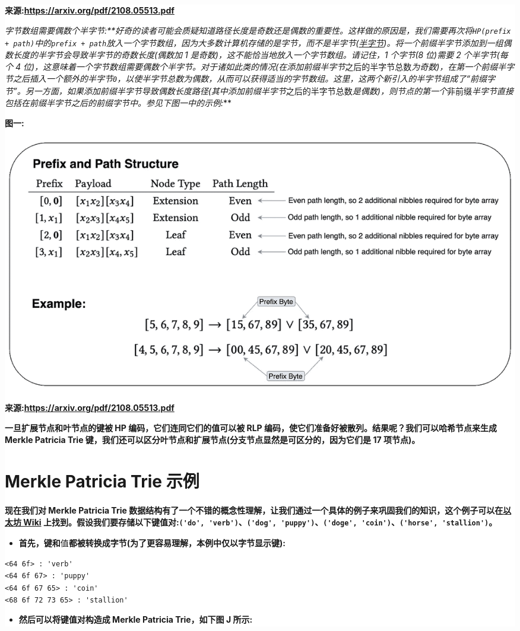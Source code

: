**来源:https://arxiv.org/pdf/2108.05513.pdf**

****字节数组需要偶数个半字节:**好奇的读者可能会质疑知道路径长度是奇数还是偶数的重要性。这样做的原因是，我们需要再次将`HP(prefix + path)`中的`prefix + path`放入一个字节数组，因为大多数计算机存储的是字节，而不是半字节([半字节](https://en.wikipedia.org/wiki/Nibble))。将一个前缀半字节添加到一组偶数长度的半字节*会导致半字节的*奇数长度*(偶数加 1 是奇数)，这不能恰当地放入一个字节数组。请记住，1 个字节(8 位)需要 2 个半字节(每个 4 位)，这意味着一个字节数组需要偶数个半字节。对于诸如此类的情况(在添加前缀半字节*之后的半字节总数*为奇数)，在第一个前缀半字节之后插入一个额外的半字节`0`，以使半字节总数为偶数，从而可以获得适当的字节数组。这里，这两个新引入的半字节组成了“前缀字节”。另一方面，如果添加前缀半字节导致偶数长度路径(其中添加前缀半字节*之后的半字节总数*是偶数)，则节点的第一个*非前缀*半字节直接包括在前缀半字节之后的前缀字节中。参见下图一中的示例:***

****图一:****

**![](img/630f219ad9883fb632c9f873deebf9da.png)**

**来源:https://arxiv.org/pdf/2108.05513.pdf**

**一旦扩展节点和叶节点的键被 HP 编码，它们连同它们的值可以被 RLP 编码，使它们准备好被散列。结果呢？我们可以哈希节点来生成 Merkle Patricia Trie 键，我们还可以区分叶节点和扩展节点(分支节点显然是可区分的，因为它们是 17 项节点)。**

# **Merkle Patricia Trie 示例**

**现在我们对 Merkle Patricia Trie 数据结构有了一个不错的概念性理解，让我们通过一个具体的例子来巩固我们的知识，这个例子可以在[以太坊 Wiki](https://eth.wiki/fundamentals/patricia-tree) 上找到。假设我们要存储以下键值对:`('do', 'verb')`、`('dog', 'puppy')`、`('doge', 'coin')`、`('horse', 'stallion')`。**

*   **首先，**键**和**值**都被转换成字节(为了更容易理解，本例中仅以字节显示键):**

```
<64 6f> : 'verb'
<64 6f 67> : 'puppy'
<64 6f 67 65> : 'coin'
<68 6f 72 73 65> : 'stallion'
```

*   **然后可以将键值对构造成 Merkle Patricia Trie，如下图 J 所示:**
